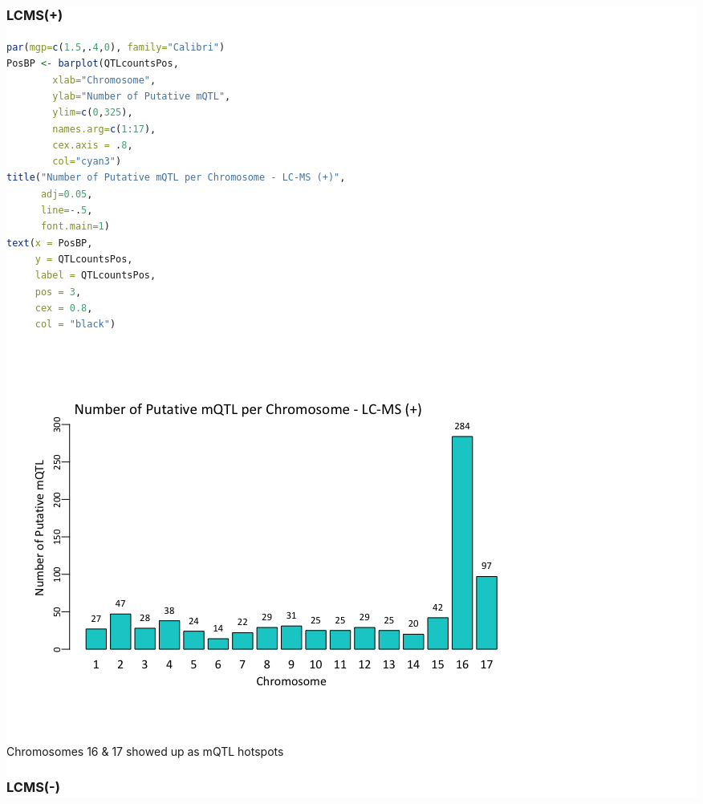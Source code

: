 ### LCMS(+)

``` r
par(mgp=c(1.5,.4,0), family="Calibri")
PosBP <- barplot(QTLcountsPos,
        xlab="Chromosome",
        ylab="Number of Putative mQTL",
        ylim=c(0,325),
        names.arg=c(1:17),
        cex.axis = .8,
        col="cyan3")
title("Number of Putative mQTL per Chromosome - LC-MS (+)",
      adj=0.05,
      line=-.5,
      font.main=1)
text(x = PosBP,
     y = QTLcountsPos,
     label = QTLcountsPos,
     pos = 3,
     cex = 0.8,
     col = "black")
```

![](Pt3_mGWAS_Results_Processing_and_Visualization_files/figure-gfm/unnamed-chunk-50-1.png)

Chromosomes 16 & 17 showed up as mQTL hotspots

### LCMS(-)
